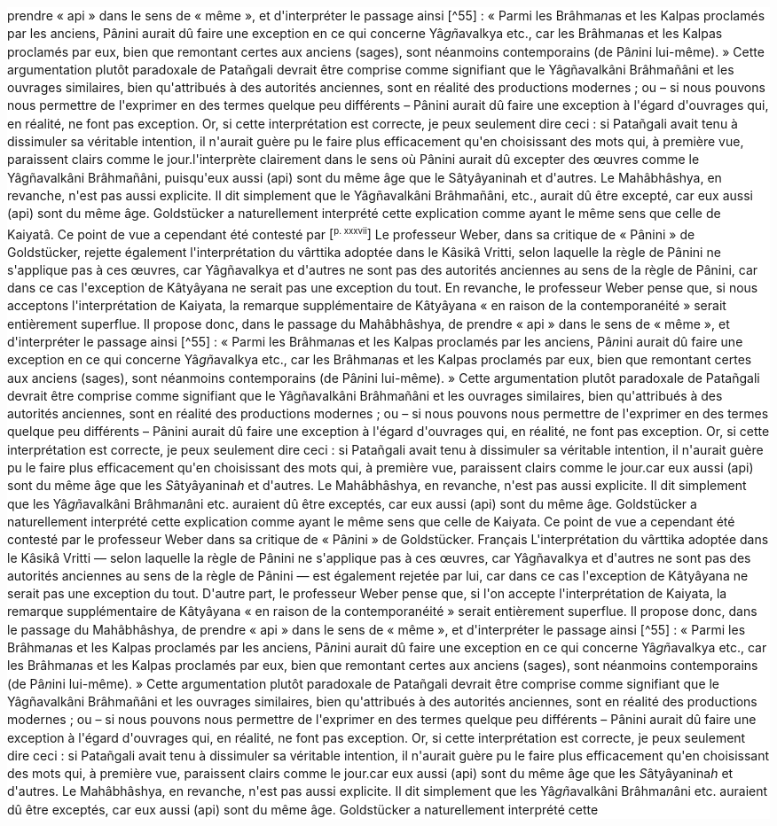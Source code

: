prendre « api » dans le sens de « même », et d'interpréter le passage ainsi [^55] : « Parmi les Brâhma<i>n</i>as et les Kalpas proclamés par les anciens, Pâ<i>n</i>ini aurait dû faire une exception en ce qui concerne Yâ<i>g</i><i>ñ</i>avalkya etc., car les Brâhma<i>n</i>as et les Kalpas proclamés par eux, bien que remontant certes aux anciens (sages), sont néanmoins contemporains (de Pâ<i>n</i>ini lui-même). » Cette argumentation plutôt paradoxale de Patañgali devrait être comprise comme signifiant que le Yâgñavalkâni Brâhmañâni et les ouvrages similaires, bien qu'attribués à des autorités anciennes, sont en réalité des productions modernes ; ou – si nous pouvons nous permettre de l'exprimer en des termes quelque peu différents – Pânini aurait dû faire une exception à l'égard d'ouvrages qui, en réalité, ne font pas exception. Or, si cette interprétation est correcte, je peux seulement dire ceci : si Patañgali avait tenu à dissimuler sa véritable intention, il n'aurait guère pu le faire plus efficacement qu'en choisissant des mots qui, à première vue, paraissent clairs comme le jour.l'interprète clairement dans le sens où Pânini aurait dû excepter des œuvres comme le Yâgñavalkâni Brâhmañâni, puisqu'eux aussi (api) sont du même âge que le Sâtyâyaninah et d'autres. Le Mahâbhâshya, en revanche, n'est pas aussi explicite. Il dit simplement que le Yâgñavalkâni Brâhmañâni, etc., aurait dû être excepté, car eux aussi (api) sont du même âge. Goldstücker a naturellement interprété cette explication comme ayant le même sens que celle de Kaiyatâ. Ce point de vue a cependant été contesté par <span id="pxxxvii">[<sup><small>p. xxxvii</small></sup>]</span> Le professeur Weber, dans sa critique de « Pânini » de Goldstücker, rejette également l'interprétation du vârttika adoptée dans le Kâsikâ Vritti, selon laquelle la règle de Pânini ne s'applique pas à ces œuvres, car Yâgñavalkya et d'autres ne sont pas des autorités anciennes au sens de la règle de Pânini, car dans ce cas l'exception de Kâtyâyana ne serait pas une exception du tout. En revanche, le professeur Weber pense que, si nous acceptons l'interprétation de Kaiyata, la remarque supplémentaire de Kâtyâyana « en raison de la contemporanéité » serait entièrement superflue. Il propose donc, dans le passage du Mahâbhâshya, de prendre « api » dans le sens de « même », et d'interpréter le passage ainsi [^55] : « Parmi les Brâhma<i>n</i>as et les Kalpas proclamés par les anciens, Pâ<i>n</i>ini aurait dû faire une exception en ce qui concerne Yâ<i>g</i><i>ñ</i>avalkya etc., car les Brâhma<i>n</i>as et les Kalpas proclamés par eux, bien que remontant certes aux anciens (sages), sont néanmoins contemporains (de Pâ<i>n</i>ini lui-même). » Cette argumentation plutôt paradoxale de Patañgali devrait être comprise comme signifiant que le Yâgñavalkâni Brâhmañâni et les ouvrages similaires, bien qu'attribués à des autorités anciennes, sont en réalité des productions modernes ; ou – si nous pouvons nous permettre de l'exprimer en des termes quelque peu différents – Pânini aurait dû faire une exception à l'égard d'ouvrages qui, en réalité, ne font pas exception. Or, si cette interprétation est correcte, je peux seulement dire ceci : si Patañgali avait tenu à dissimuler sa véritable intention, il n'aurait guère pu le faire plus efficacement qu'en choisissant des mots qui, à première vue, paraissent clairs comme le jour.car eux aussi (api) sont du même âge que les <i>S</i>âtyâyanina<i>h</i> et d'autres. Le Mahâbhâshya, en revanche, n'est pas aussi explicite. Il dit simplement que les Yâ<i>g</i><i>ñ</i>avalkâni Brâhma<i>n</i>âni etc. auraient dû être exceptés, car eux aussi (api) sont du même âge. Goldstücker a naturellement interprété cette explication comme ayant le même sens que celle de Kaiya<i>t</i>a. Ce point de vue a cependant été contesté par le professeur Weber dans sa critique de « Pâ<i>n</i>ini » de Goldstücker. Français L'interprétation du vârttika adoptée dans le Kâsikâ Vritti — selon laquelle la règle de Pânini ne s'applique pas à ces œuvres, car Yâgñavalkya et d'autres ne sont pas des autorités anciennes au sens de la règle de Pânini — est également rejetée par lui, car dans ce cas l'exception de Kâtyâyana ne serait pas une exception du tout. D'autre part, le professeur Weber pense que, si l'on accepte l'interprétation de Kaiyata, la remarque supplémentaire de Kâtyâyana « en raison de la contemporanéité » serait entièrement superflue. Il propose donc, dans le passage du Mahâbhâshya, de prendre « api » dans le sens de « même », et d'interpréter le passage ainsi [^55] : « Parmi les Brâhma<i>n</i>as et les Kalpas proclamés par les anciens, Pâ<i>n</i>ini aurait dû faire une exception en ce qui concerne Yâ<i>g</i><i>ñ</i>avalkya etc., car les Brâhma<i>n</i>as et les Kalpas proclamés par eux, bien que remontant certes aux anciens (sages), sont néanmoins contemporains (de Pâ<i>n</i>ini lui-même). » Cette argumentation plutôt paradoxale de Patañgali devrait être comprise comme signifiant que le Yâgñavalkâni Brâhmañâni et les ouvrages similaires, bien qu'attribués à des autorités anciennes, sont en réalité des productions modernes ; ou – si nous pouvons nous permettre de l'exprimer en des termes quelque peu différents – Pânini aurait dû faire une exception à l'égard d'ouvrages qui, en réalité, ne font pas exception. Or, si cette interprétation est correcte, je peux seulement dire ceci : si Patañgali avait tenu à dissimuler sa véritable intention, il n'aurait guère pu le faire plus efficacement qu'en choisissant des mots qui, à première vue, paraissent clairs comme le jour.car eux aussi (api) sont du même âge que les <i>S</i>âtyâyanina<i>h</i> et d'autres. Le Mahâbhâshya, en revanche, n'est pas aussi explicite. Il dit simplement que les Yâ<i>g</i><i>ñ</i>avalkâni Brâhma<i>n</i>âni etc. auraient dû être exceptés, car eux aussi (api) sont du même âge. Goldstücker a naturellement interprété cette